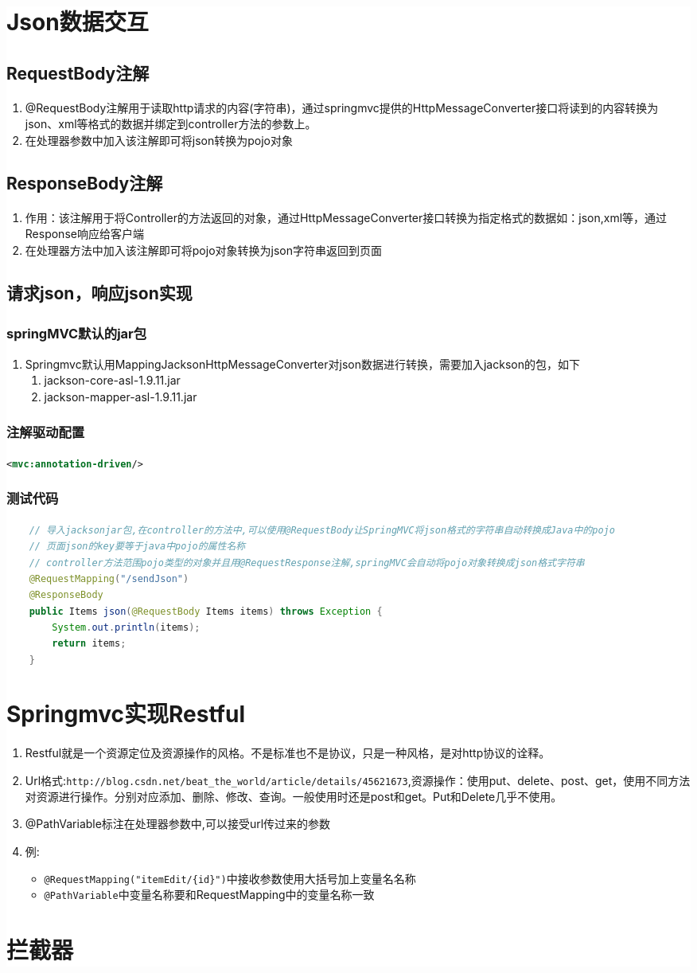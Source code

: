 # Json数据交互
## RequestBody注解
1. @RequestBody注解用于读取http请求的内容(字符串)，通过springmvc提供的HttpMessageConverter接口将读到的内容转换为json、xml等格式的数据并绑定到controller方法的参数上。
2. 在处理器参数中加入该注解即可将json转换为pojo对象

## ResponseBody注解
1. 作用：该注解用于将Controller的方法返回的对象，通过HttpMessageConverter接口转换为指定格式的数据如：json,xml等，通过Response响应给客户端
2. 在处理器方法中加入该注解即可将pojo对象转换为json字符串返回到页面

## 请求json，响应json实现
### springMVC默认的jar包
1. Springmvc默认用MappingJacksonHttpMessageConverter对json数据进行转换，需要加入jackson的包，如下
    1. jackson-core-asl-1.9.11.jar
    2. jackson-mapper-asl-1.9.11.jar
    
### 注解驱动配置
```xml
<mvc:annotation-driven/>
```

### 测试代码
```java
    // 导入jacksonjar包,在controller的方法中,可以使用@RequestBody让SpringMVC将json格式的字符串自动转换成Java中的pojo
    // 页面json的key要等于java中pojo的属性名称
    // controller方法范围pojo类型的对象并且用@RequestResponse注解,springMVC会自动将pojo对象转换成json格式字符串
    @RequestMapping("/sendJson")
    @ResponseBody
    public Items json(@RequestBody Items items) throws Exception {
        System.out.println(items);
        return items;
    }
```

# Springmvc实现Restful
1. Restful就是一个资源定位及资源操作的风格。不是标准也不是协议，只是一种风格，是对http协议的诠释。

2. Url格式:`http://blog.csdn.net/beat_the_world/article/details/45621673`,资源操作：使用put、delete、post、get，使用不同方法对资源进行操作。分别对应添加、删除、修改、查询。一般使用时还是post和get。Put和Delete几乎不使用。

3. @PathVariable标注在处理器参数中,可以接受url传过来的参数

4. 例:
    - `@RequestMapping("itemEdit/{id}")`中接收参数使用大括号加上变量名名称
    - `@PathVariable`中变量名称要和RequestMapping中的变量名称一致


# 拦截器
